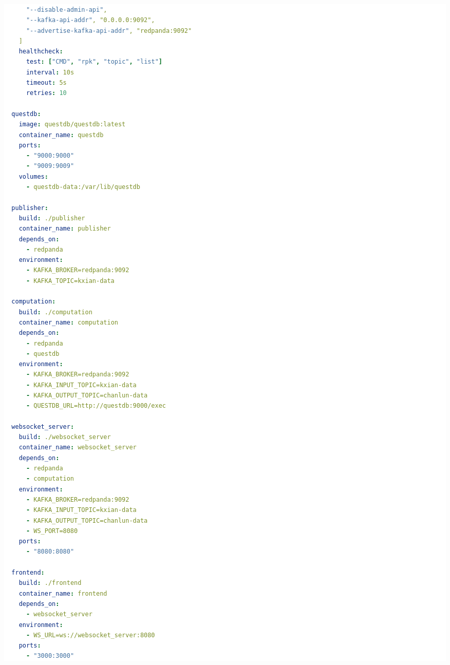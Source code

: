 ```yaml
      "--disable-admin-api",
      "--kafka-api-addr", "0.0.0.0:9092",
      "--advertise-kafka-api-addr", "redpanda:9092"
    ]
    healthcheck:
      test: ["CMD", "rpk", "topic", "list"]
      interval: 10s
      timeout: 5s
      retries: 10

  questdb:
    image: questdb/questdb:latest
    container_name: questdb
    ports:
      - "9000:9000"
      - "9009:9009"
    volumes:
      - questdb-data:/var/lib/questdb

  publisher:
    build: ./publisher
    container_name: publisher
    depends_on:
      - redpanda
    environment:
      - KAFKA_BROKER=redpanda:9092
      - KAFKA_TOPIC=kxian-data

  computation:
    build: ./computation
    container_name: computation
    depends_on:
      - redpanda
      - questdb
    environment:
      - KAFKA_BROKER=redpanda:9092
      - KAFKA_INPUT_TOPIC=kxian-data
      - KAFKA_OUTPUT_TOPIC=chanlun-data
      - QUESTDB_URL=http://questdb:9000/exec

  websocket_server:
    build: ./websocket_server
    container_name: websocket_server
    depends_on:
      - redpanda
      - computation
    environment:
      - KAFKA_BROKER=redpanda:9092
      - KAFKA_INPUT_TOPIC=kxian-data
      - KAFKA_OUTPUT_TOPIC=chanlun-data
      - WS_PORT=8080
    ports:
      - "8080:8080"

  frontend:
    build: ./frontend
    container_name: frontend
    depends_on:
      - websocket_server
    environment:
      - WS_URL=ws://websocket_server:8080
    ports:
      - "3000:3000"
```